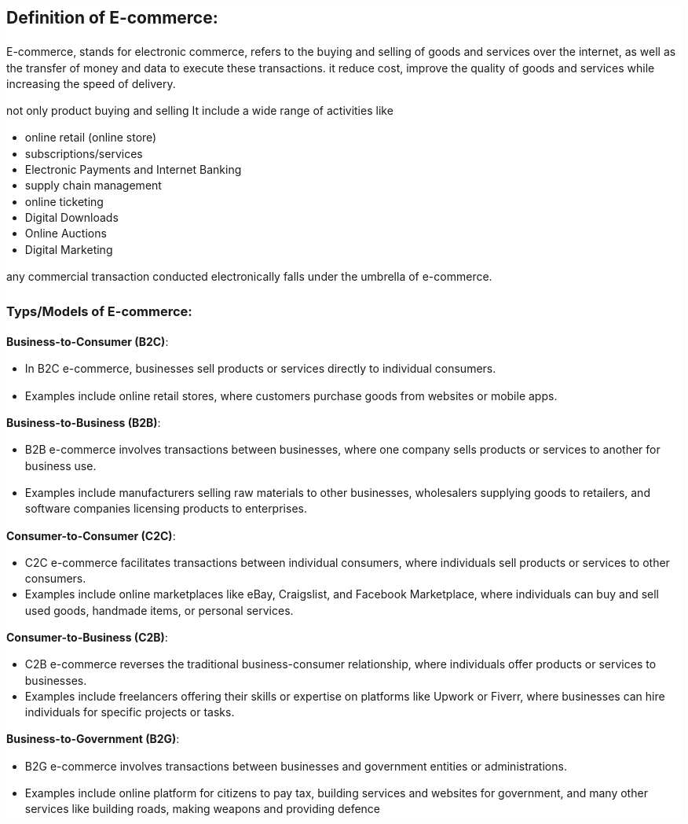 ## Definition of E-commerce:

E-commerce, stands for electronic commerce, refers to the buying and selling of goods and services over the internet, as well as the transfer of money and data to execute these transactions. it reduce cost, improve the quality of goods and services while increasing the speed of delivery.

not only product buying and selling It include a wide range of activities like

- online retail (online store)
- subscriptions/services
- Electronic Payments and Internet Banking
- supply chain management
- online ticketing
- Digital Downloads
- Online Auctions
- Digital Marketing

any commercial transaction conducted electronically falls under the umbrella of e-commerce.

### Typs/Models of E-commerce:

**Business-to-Consumer (B2C)**:

- In B2C e-commerce, businesses sell products or services directly to individual consumers.

- Examples include online retail stores, where customers purchase goods from websites or mobile apps.

**Business-to-Business (B2B)**:

- B2B e-commerce involves transactions between businesses, where one company sells products or services to another for business use.

- Examples include manufacturers selling raw materials to other businesses, wholesalers supplying goods to retailers, and software companies licensing products to enterprises.

**Consumer-to-Consumer (C2C)**:

- C2C e-commerce facilitates transactions between individual consumers, where individuals sell products or services to other consumers.
- Examples include online marketplaces like eBay, Craigslist, and Facebook Marketplace, where individuals can buy and sell used goods, handmade items, or personal services.

**Consumer-to-Business (C2B)**:

- C2B e-commerce reverses the traditional business-consumer relationship, where individuals offer products or services to businesses.
- Examples include freelancers offering their skills or expertise on platforms like Upwork or Fiverr, where businesses can hire individuals for specific projects or tasks.

**Business-to-Government (B2G)**:

- B2G e-commerce involves transactions between businesses and government entities or administrations.

- Examples include online platform for citizens to pay tax, building services and websites for government, and many other services like building roads, making weapons and providing defence
